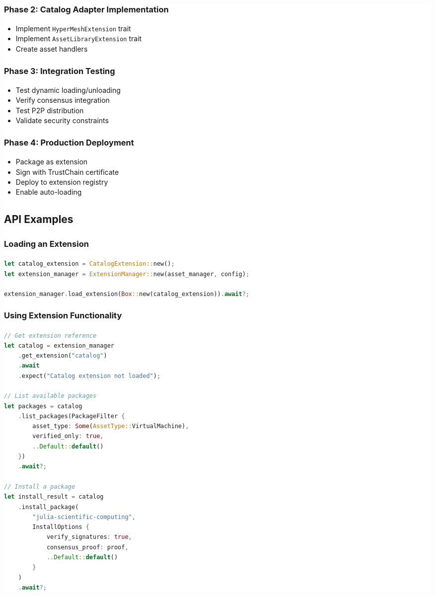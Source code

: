 ### Phase 2: Catalog Adapter Implementation
- Implement `HyperMeshExtension` trait
- Implement `AssetLibraryExtension` trait
- Create asset handlers

### Phase 3: Integration Testing
- Test dynamic loading/unloading
- Verify consensus integration
- Test P2P distribution
- Validate security constraints

### Phase 4: Production Deployment
- Package as extension
- Sign with TrustChain certificate
- Deploy to extension registry
- Enable auto-loading

## API Examples

### Loading an Extension
```rust
let catalog_extension = CatalogExtension::new();
let extension_manager = ExtensionManager::new(asset_manager, config);

extension_manager.load_extension(Box::new(catalog_extension)).await?;
```

### Using Extension Functionality
```rust
// Get extension reference
let catalog = extension_manager
    .get_extension("catalog")
    .await
    .expect("Catalog extension not loaded");

// List available packages
let packages = catalog
    .list_packages(PackageFilter {
        asset_type: Some(AssetType::VirtualMachine),
        verified_only: true,
        ..Default::default()
    })
    .await?;

// Install a package
let install_result = catalog
    .install_package(
        "julia-scientific-computing",
        InstallOptions {
            verify_signatures: true,
            consensus_proof: proof,
            ..Default::default()
        }
    )
    .await?;
```

